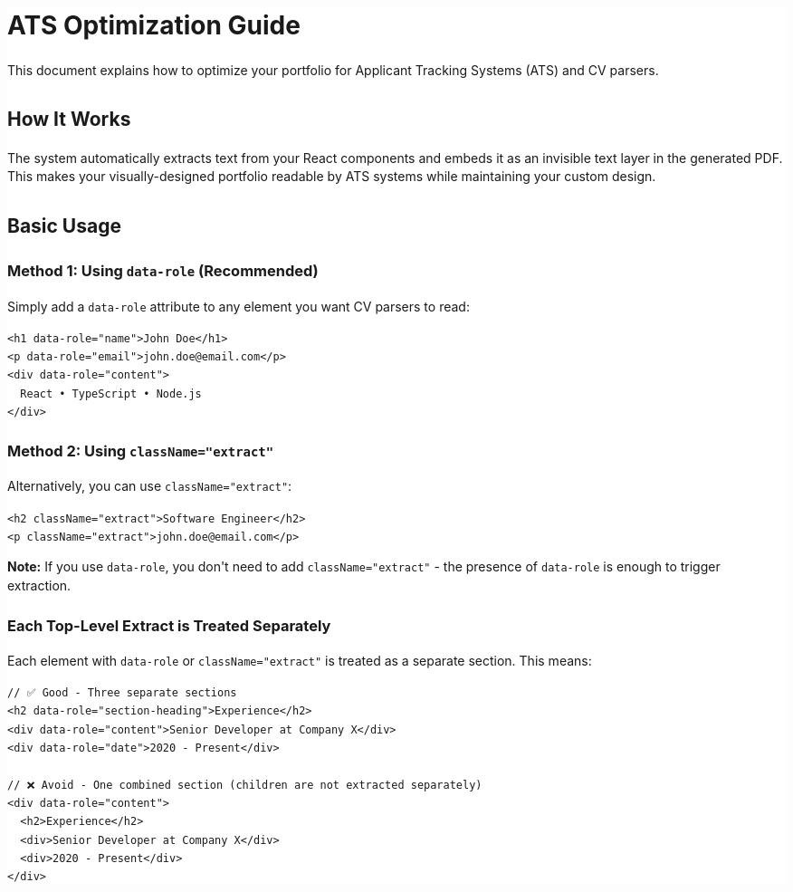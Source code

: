 # ATS Optimization Guide

This document explains how to optimize your portfolio for Applicant Tracking Systems (ATS) and CV parsers.

## How It Works

The system automatically extracts text from your React components and embeds it as an invisible text layer in the generated PDF. This makes your visually-designed portfolio readable by ATS systems while maintaining your custom design.

## Basic Usage

### Method 1: Using `data-role` (Recommended)

Simply add a `data-role` attribute to any element you want CV parsers to read:

```tsx
<h1 data-role="name">John Doe</h1>
<p data-role="email">john.doe@email.com</p>
<div data-role="content">
  React • TypeScript • Node.js
</div>
```

### Method 2: Using `className="extract"`

Alternatively, you can use `className="extract"`:

```tsx
<h2 className="extract">Software Engineer</h2>
<p className="extract">john.doe@email.com</p>
```

**Note:** If you use `data-role`, you don't need to add `className="extract"` - the presence of `data-role` is enough to trigger extraction.

### Each Top-Level Extract is Treated Separately

Each element with `data-role` or `className="extract"` is treated as a separate section. This means:

```tsx
// ✅ Good - Three separate sections
<h2 data-role="section-heading">Experience</h2>
<div data-role="content">Senior Developer at Company X</div>
<div data-role="date">2020 - Present</div>

// ❌ Avoid - One combined section (children are not extracted separately)
<div data-role="content">
  <h2>Experience</h2>
  <div>Senior Developer at Company X</div>
  <div>2020 - Present</div>
</div>
```
